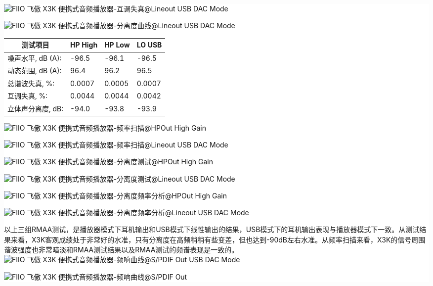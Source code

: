 


![FIIO 飞傲 X3K 便携式音频播放器-互调失真@Lineout USB DAC Mode](https://images.soomal.cc/images/doc/20150504/00051404_01.webp)




![FIIO 飞傲 X3K 便携式音频播放器-分离度曲线@Lineout USB DAC Mode](https://images.soomal.cc/images/doc/20150504/00051405_01.webp)





| 测试项目 | HP High | HP Low | LO USB |
| --- | --- | --- | --- |
| 噪声水平, dB (A): | -96.5 | -96.1 | -96.5 |
| 动态范围, dB (A): | 96.4 | 96.2 | 96.5 |
| 总谐波失真, %: | 0.0007 | 0.0005 | 0.0007 |
| 互调失真, %: | 0.0044 | 0.0044 | 0.0042 |
| 立体声分离度, dB: | -94.0 | -93.8 | -93.9 |



![FIIO 飞傲 X3K 便携式音频播放器-频率扫描@HPOut High Gain](https://images.soomal.cc/images/doc/20150504/00051418_01.webp)




![FIIO 飞傲 X3K 便携式音频播放器-频率扫描@Lineout USB DAC Mode](https://images.soomal.cc/images/doc/20150504/00051428_01.webp)




![FIIO 飞傲 X3K 便携式音频播放器-分离度测试@HPOut High Gain](https://images.soomal.cc/images/doc/20150504/00051419_01.webp)




![FIIO 飞傲 X3K 便携式音频播放器-分离度测试@Lineout USB DAC Mode](https://images.soomal.cc/images/doc/20150504/00051429_01.webp)




![FIIO 飞傲 X3K 便携式音频播放器-分离度频率分析@HPOut High Gain](https://images.soomal.cc/images/doc/20150504/00051420_01.webp)




![FIIO 飞傲 X3K 便携式音频播放器-分离度频率分析@Lineout USB DAC Mode](https://images.soomal.cc/images/doc/20150504/00051430_01.webp)




以上三组RMAA测试，是播放器模式下耳机输出和USB模式下线性输出的结果，USB模式下的耳机输出表现与播放器模式下一致。从测试结果来看，X3K客观成绩处于非常好的水准，只有分离度在高频稍稍有些变差，但也达到-90dB左右水准。从频率扫描来看，X3K的信号周围谐波强度也非常暗淡和RMAA测试结果以及RMAA测试的频谱表现是一致的。
![FIIO 飞傲 X3K 便携式音频播放器-频响曲线@S/PDIF Out USB DAC Mode](https://images.soomal.cc/images/doc/20150504/00051406_01.webp)




![FIIO 飞傲 X3K 便携式音频播放器-频响曲线@S/PDIF Out](https://images.soomal.cc/images/doc/20150504/00051412_01.webp)

